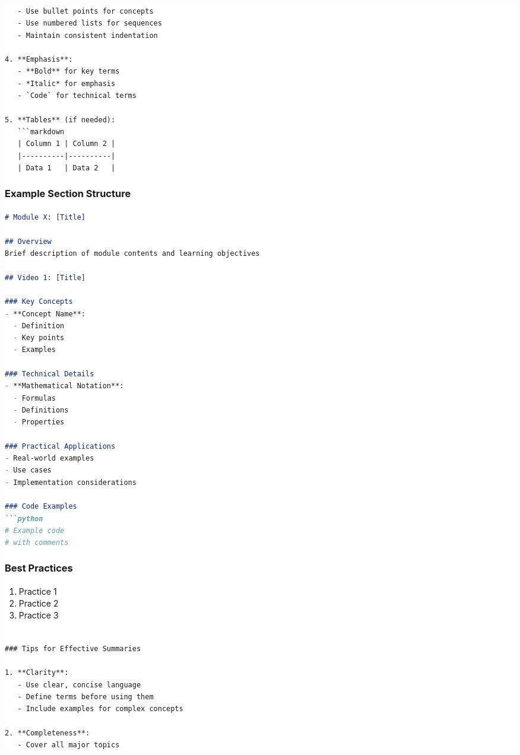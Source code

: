 ```
   - Use bullet points for concepts
   - Use numbered lists for sequences
   - Maintain consistent indentation

4. **Emphasis**:
   - **Bold** for key terms
   - *Italic* for emphasis
   - `Code` for technical terms

5. **Tables** (if needed):
   ```markdown
   | Column 1 | Column 2 |
   |----------|----------|
   | Data 1   | Data 2   |
   ```

### Example Section Structure

```markdown
# Module X: [Title]

## Overview
Brief description of module contents and learning objectives

## Video 1: [Title]

### Key Concepts
- **Concept Name**:
  - Definition
  - Key points
  - Examples

### Technical Details
- **Mathematical Notation**:
  - Formulas
  - Definitions
  - Properties

### Practical Applications
- Real-world examples
- Use cases
- Implementation considerations

### Code Examples
```python
# Example code
# with comments
```

### Best Practices
1. Practice 1
2. Practice 2
3. Practice 3
```

### Tips for Effective Summaries

1. **Clarity**:
   - Use clear, concise language
   - Define terms before using them
   - Include examples for complex concepts

2. **Completeness**:
   - Cover all major topics
```